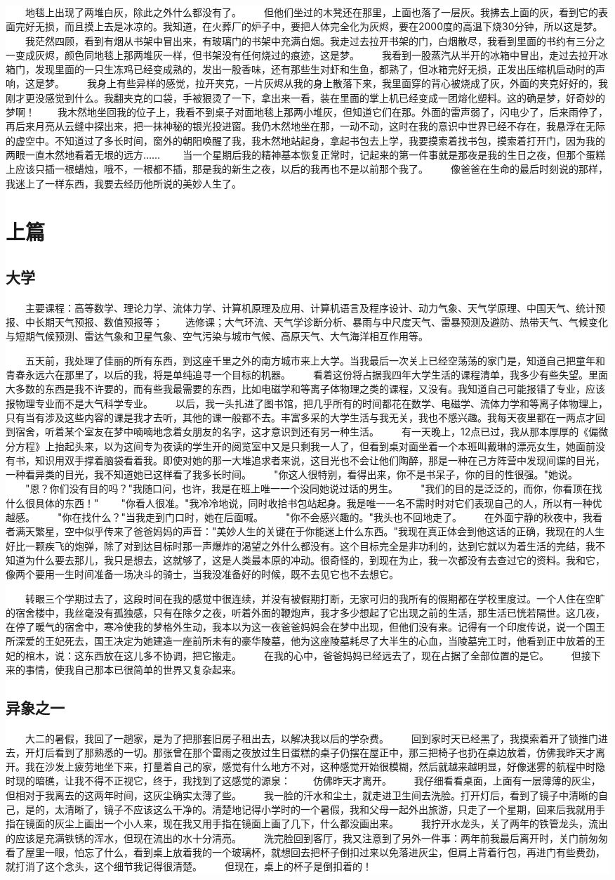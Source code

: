 　　地毯上出现了两堆白灰，除此之外什么都没有了。
　　但他们坐过的木凳还在那里，上面也落了一层灰。我拂去上面的灰，看到它的表面完好无损，而且摸上去是冰凉的。我知道，在火葬厂的炉子中，要把人体完全化为灰烬，要在2000度的高温下烧30分钟，所以这是梦。
　　我茫然四顾，看到有烟从书架中冒出来，有玻璃门的书架中充满白烟。我走过去拉开书架的门，白烟散尽，我看到里面的书约有三分之一变成灰烬，颜色同地毯上那两堆灰一样，但书架没有任何烧过的痕迹，这是梦。
　　我看到一股蒸汽从半开的冰箱中冒出，走过去拉开冰箱门，发现里面的一只生冻鸡已经变成熟的，发出一股香味，还有那些生对虾和生鱼，都熟了，但冰箱完好无损，正发出压缩机启动时的声响，这是梦。
　　我身上有些异样的感觉，拉开夹克，一片灰烬从我的身上散落下来，我里面穿的背心被烧成了灰，外面的夹克好好的，我刚才更没感觉到什么。我翻夹克的口袋，手被狠烫了一下，拿出来一看，装在里面的掌上机已经变成一团熔化塑料。这的确是梦，好奇妙的梦啊！
　　我木然地坐回我的位子上，我看不到桌子对面地毯上那两小堆灰，但知道它们在那。外面的雷声弱了，闪电少了，后来雨停了，再后来月亮从云缝中探出来，把一抹神秘的银光投进窗。我仍木然地坐在那，一动不动，这时在我的意识中世界已经不存在，我悬浮在无际的虚空中。不知道过了多长时间，窗外的朝阳唤醒了我，我木然地站起身，拿起书包去上学，我要摸索着找书包，摸索着打开门，因为我的两眼一直木然地看着无垠的远方……
　　当一个星期后我的精神基本恢复正常时，记起来的第一件事就是那夜是我的生日之夜，但那个蛋糕上应该只插一根蜡烛，哦不，一根都不插，那是我的新生之夜，以后的我再也不是以前那个我了。
　　像爸爸在生命的最后时刻说的那样，我迷上了一样东西，我要去经历他所说的美妙人生了。



# 上篇

## 大学

　　主要课程：高等数学、理论力学、流体力学、计算机原理及应用、计算机语言及程序设计、动力气象、天气学原理、中国天气、统计预报、中长期天气预报、数值预报等；
　　选修课；大气环流、天气学诊断分析、暴雨与中尺度天气、雷暴预测及避防、热带天气、气候变化与短期气候预测、雷达气象和卫星气象、空气污染与城市气候、高原天气、大气海洋相互作用等。

　　五天前，我处理了佳丽的所有东西，到这座千里之外的南方城市来上大学。当我最后一次关上已经空荡荡的家门是，知道自己把童年和青春永远六在那里了，以后的我，将是单纯追寻一个目标的机器。
　　看着这份将占据我四年大学生活的课程清单，我多少有些失望。里面大多数的东西是我不许要的，而有些我最需要的东西，比如电磁学和等离子体物理之类的课程，又没有。我知道自己可能报错了专业，应该报物理专业而不是大气科学专业。
　　以后，我一头扎进了图书馆，把几乎所有的时间都花在数学、电磁学、流体力学和等离子体物理上，只有当有涉及这些内容的课是我才去听，其他的课一般都不去。丰富多采的大学生活与我无关，我也不感兴趣。我每天夜里都在一两点才回到宿舍，听着某个室友在梦中喃喃地念着女朋友的名字，这才意识到还有另一种生活。
　　有一天晚上，12点已过，我从那本厚厚的《偏微分方程》上抬起头来，以为这间专为夜读的学生开的阅览室中又是只剩我一人了，但看到桌对面坐着一个本班叫戴琳的漂亮女生，她面前没有书，知识用双手撑着脑袋看着我。即使对她的那一大堆追求者来说，这目光也不会让他们陶醉，那是一种在己方阵营中发现间谍的目光，一种看异类的目光，我不知道她已这样看了我多长时间。
　　"你这人很特别，看得出来，你不是书呆子，你的目的性很强。"她说。
　　"恩？你们没有目的吗？"我随口问，也许，我是在班上唯一一个没同她说过话的男生。
　　"我们的目的是泛泛的，而你，你看顶在找什么很具体的东西！"
　　"你看人很准。"我冷冷地说，同时收拾书包站起身。我是唯一一名不需时时对它们表现自己的人，所以有一种优越感。
　　"你在找什么？"当我走到门口时，她在后面喊。
　　"你不会感兴趣的。"我头也不回地走了。
　　在外面宁静的秋夜中，我看者满天繁星，空中似乎传来了爸爸妈妈的声音："美妙人生的关键在于你能迷上什么东西。"我现在真正体会到他这话的正确，我现在的人生好比一颗疾飞的炮弹，除了对到达目标时那一声爆炸的渴望之外什么都没有。这个目标完全是非功利的，达到它就以为着生活的完结，我不知道为什么要去那儿，我只是想去，这就够了，这是人类最本原的冲动。很奇怪的，到现在为止，我一次都没有去查过它的资料。我和它，像两个要用一生时间准备一场决斗的骑士，当我没准备好的时候，既不去见它也不去想它。


　　转眼三个学期过去了，这段时间在我的感觉中很连续，并没有被假期打断，无家可归的我所有的假期都在学校里度过。一个人住在空旷的宿舍楼中，我丝毫没有孤独感，只有在除夕之夜，听着外面的鞭炮声，我才多少想起了它出现之前的生活，那生活已恍若隔世。这几夜，在停了暖气的宿舍中，寒冷使我的梦格外生动，我本以为这一夜爸爸妈妈会在梦中出现，但他们没有来。记得有一个印度传说，说一个国王所深爱的王妃死去，国王决定为她建造一座前所未有的豪华陵墓，他为这座陵墓耗尽了大半生的心血，当陵墓完工时，他看到正中放着的王妃的棺木，说：这东西放在这儿多不协调，把它搬走。
　　在我的心中，爸爸妈妈已经远去了，现在占据了全部位置的是它。
　　但接下来的事情，使我自己那本已很简单的世界又复杂起来。

## 异象之一

　　大二的暑假，我回了一趟家，是为了把那套旧房子租出去，以解决我以后的学杂费。
　　回到家时天已经黑了，我摸索着开了锁推门进去，开灯后看到了那熟悉的一切。那张曾在那个雷雨之夜放过生日蛋糕的桌子仍摆在屋正中，那三把椅子也扔在桌边放着，仿佛我昨天才离开。我在沙发上疲劳地坐下来，打量着自己的家，感觉有什么地方不对，这种感觉开始很模糊，然后就越来越明显，好像迷雾的航程中时隐时现的暗礁，让我不得不正视它，终于，我找到了这感觉的源泉：
　　仿佛昨天才离开。
　　我仔细看看桌面，上面有一层薄薄的灰尘，但相对于我离去的这两年时间，这灰尘确实太薄了些。
　　我一脸的汗水和尘土，就走进卫生间去洗脸。打开灯后，看到了镜子中清晰的自己，是的，太清晰了，镜子不应该这么干净的。清楚地记得小学时的一个暑假，我和父母一起外出旅游，只走了一个星期，回来后我就用手指在镜面的灰尘上画出一个小人来，现在我又用手指在镜面上画了几下，什么都没画出来。
　　我拧开水龙头，关了两年的铁管龙头，流出的应该是充满铁锈的浑水，但现在流出的水十分清亮。
　　洗完脸回到客厅，我又注意到了另外一件事：两年前我最后离开时，关门前匆匆看了屋里一眼，怕忘了什么，看到桌上放着我的一个玻璃杯，就想回去把杯子倒扣过来以免落进灰尘，但肩上背着行包，再进门有些费劲，就打消了这个念头，这个细节我记得很清楚。
　　但现在，桌上的杯子是倒扣着的！
